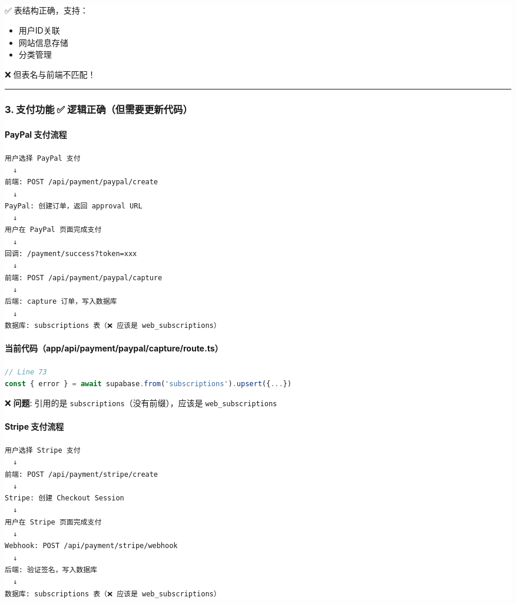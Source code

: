 ✅ 表结构正确，支持：
- 用户ID关联
- 网站信息存储
- 分类管理

❌ 但表名与前端不匹配！

---

### 3. 支付功能 ✅ 逻辑正确（但需要更新代码）

#### PayPal 支付流程
```
用户选择 PayPal 支付
  ↓
前端: POST /api/payment/paypal/create
  ↓
PayPal: 创建订单，返回 approval URL
  ↓
用户在 PayPal 页面完成支付
  ↓
回调: /payment/success?token=xxx
  ↓
前端: POST /api/payment/paypal/capture
  ↓
后端: capture 订单，写入数据库
  ↓
数据库: subscriptions 表（❌ 应该是 web_subscriptions）
```

#### 当前代码（app/api/payment/paypal/capture/route.ts）
```typescript
// Line 73
const { error } = await supabase.from('subscriptions').upsert({...})
```

❌ **问题**: 引用的是 `subscriptions`（没有前缀），应该是 `web_subscriptions`

#### Stripe 支付流程
```
用户选择 Stripe 支付
  ↓
前端: POST /api/payment/stripe/create
  ↓
Stripe: 创建 Checkout Session
  ↓
用户在 Stripe 页面完成支付
  ↓
Webhook: POST /api/payment/stripe/webhook
  ↓
后端: 验证签名，写入数据库
  ↓
数据库: subscriptions 表（❌ 应该是 web_subscriptions）
```
